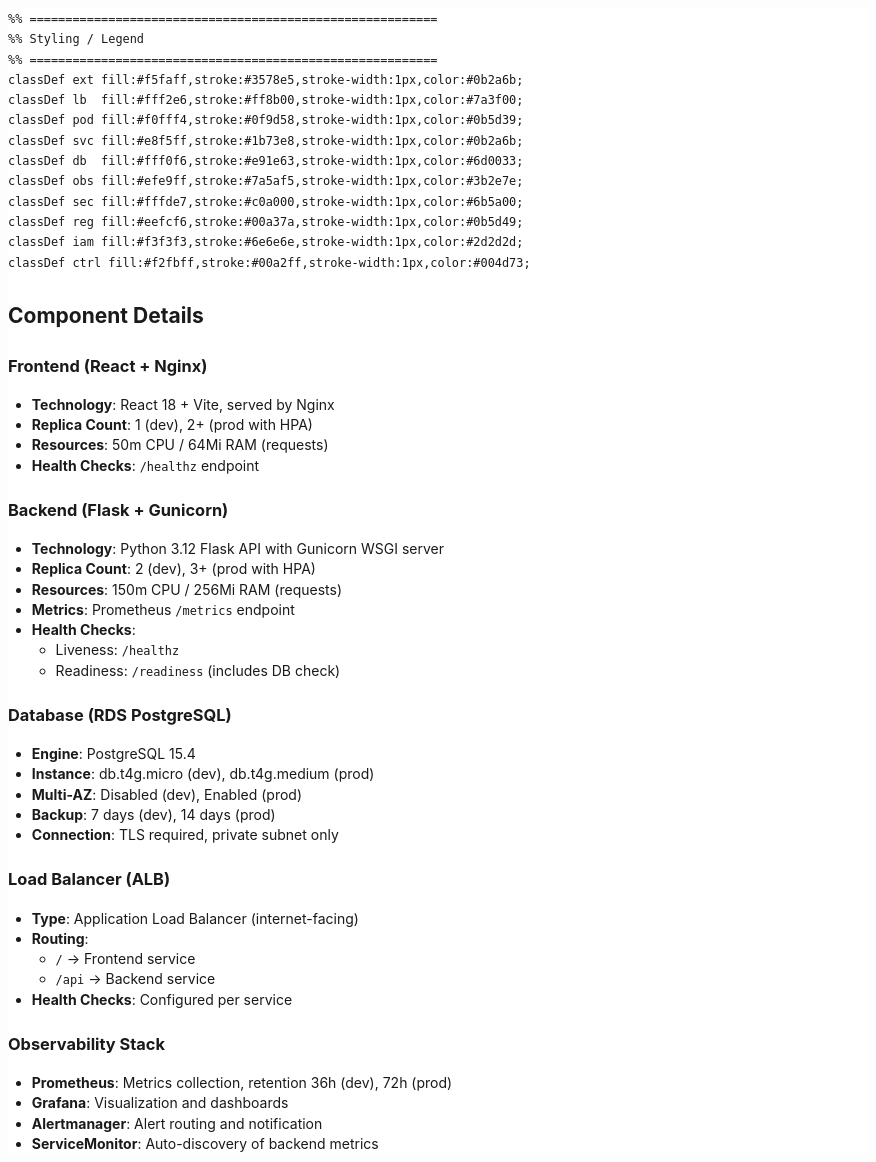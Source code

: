 ```mermaid
%% =========================================================
%% Styling / Legend
%% =========================================================
classDef ext fill:#f5faff,stroke:#3578e5,stroke-width:1px,color:#0b2a6b;
classDef lb  fill:#fff2e6,stroke:#ff8b00,stroke-width:1px,color:#7a3f00;
classDef pod fill:#f0fff4,stroke:#0f9d58,stroke-width:1px,color:#0b5d39;
classDef svc fill:#e8f5ff,stroke:#1b73e8,stroke-width:1px,color:#0b2a6b;
classDef db  fill:#fff0f6,stroke:#e91e63,stroke-width:1px,color:#6d0033;
classDef obs fill:#efe9ff,stroke:#7a5af5,stroke-width:1px,color:#3b2e7e;
classDef sec fill:#fffde7,stroke:#c0a000,stroke-width:1px,color:#6b5a00;
classDef reg fill:#eefcf6,stroke:#00a37a,stroke-width:1px,color:#0b5d49;
classDef iam fill:#f3f3f3,stroke:#6e6e6e,stroke-width:1px,color:#2d2d2d;
classDef ctrl fill:#f2fbff,stroke:#00a2ff,stroke-width:1px,color:#004d73;
```

## Component Details

### Frontend (React + Nginx)
- **Technology**: React 18 + Vite, served by Nginx
- **Replica Count**: 1 (dev), 2+ (prod with HPA)
- **Resources**: 50m CPU / 64Mi RAM (requests)
- **Health Checks**: `/healthz` endpoint

### Backend (Flask + Gunicorn)
- **Technology**: Python 3.12 Flask API with Gunicorn WSGI server
- **Replica Count**: 2 (dev), 3+ (prod with HPA)
- **Resources**: 150m CPU / 256Mi RAM (requests)
- **Metrics**: Prometheus `/metrics` endpoint
- **Health Checks**: 
  - Liveness: `/healthz`
  - Readiness: `/readiness` (includes DB check)

### Database (RDS PostgreSQL)
- **Engine**: PostgreSQL 15.4
- **Instance**: db.t4g.micro (dev), db.t4g.medium (prod)
- **Multi-AZ**: Disabled (dev), Enabled (prod)
- **Backup**: 7 days (dev), 14 days (prod)
- **Connection**: TLS required, private subnet only

### Load Balancer (ALB)
- **Type**: Application Load Balancer (internet-facing)
- **Routing**:
  - `/` → Frontend service
  - `/api` → Backend service
- **Health Checks**: Configured per service

### Observability Stack
- **Prometheus**: Metrics collection, retention 36h (dev), 72h (prod)
- **Grafana**: Visualization and dashboards
- **Alertmanager**: Alert routing and notification
- **ServiceMonitor**: Auto-discovery of backend metrics
